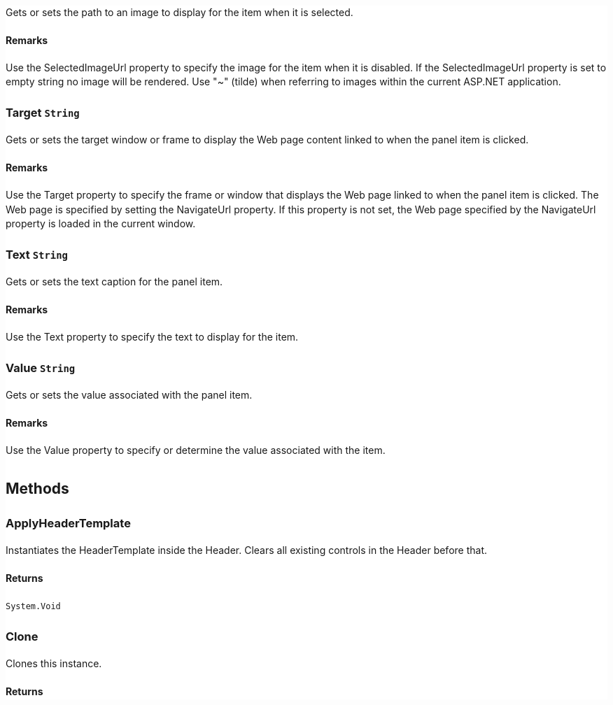 Gets or sets the path to an image to display for the item when it is selected.

#### Remarks
Use the SelectedImageUrl property to specify the image for the item when it is disabled. If
            the SelectedImageUrl property is set to empty string no image will be
            rendered. Use "~" (tilde) when referring to images within the current ASP.NET
            application.

###  Target `String`

Gets or sets the target window or frame to display the Web page content linked to
            when the panel item is clicked.

#### Remarks
Use the Target property to specify the frame or window that displays the
                    Web page linked to when the panel item is clicked. The Web page is specified by
                    setting the NavigateUrl property.
                If this property is not set, the Web page specified by the
                NavigateUrl property is loaded in the current window.

###  Text `String`

Gets or sets the text caption for the panel item.

#### Remarks
Use the Text property to specify the text to display for the
            item.

###  Value `String`

Gets or sets the value associated with the panel item.

#### Remarks
Use the Value property to specify or determine the value associated
                with the item.

## Methods

###  ApplyHeaderTemplate

Instantiates the HeaderTemplate inside the Header.
            Clears all existing controls in the Header before that.

#### Returns

`System.Void` 

###  Clone

Clones this instance.

#### Returns
